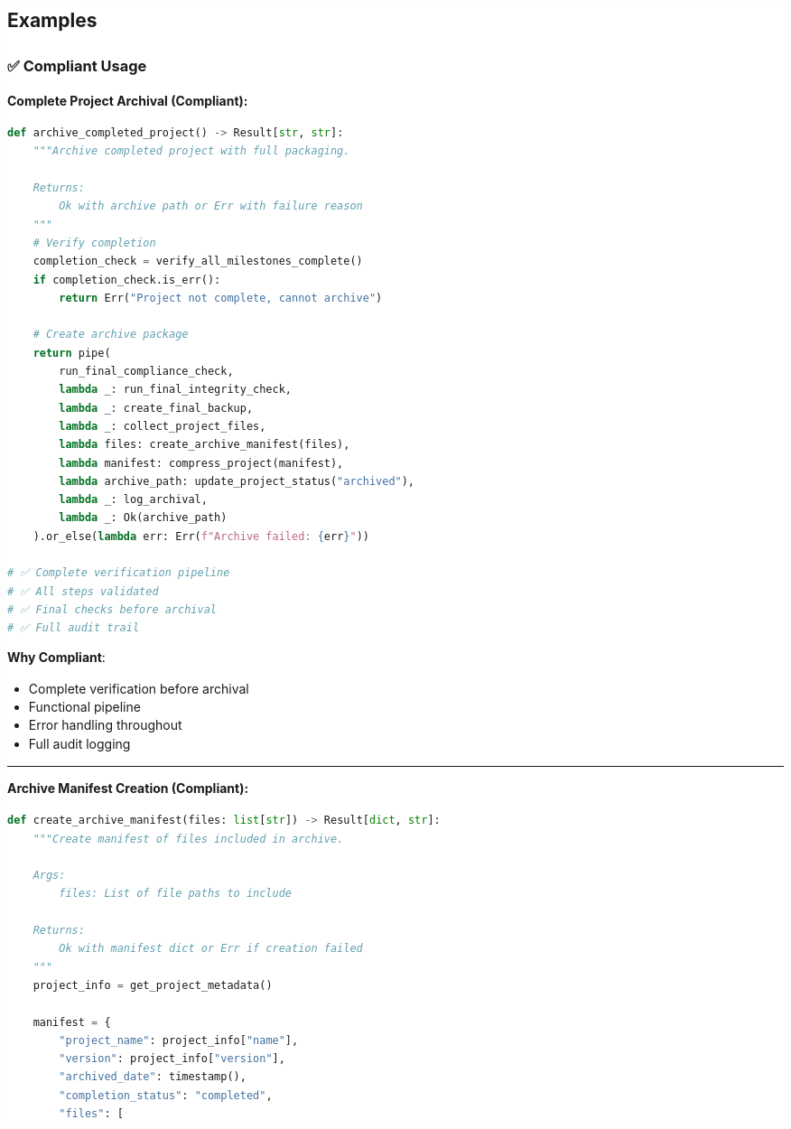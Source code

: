 
## Examples

### ✅ Compliant Usage

**Complete Project Archival (Compliant):**

```python
def archive_completed_project() -> Result[str, str]:
    """Archive completed project with full packaging.

    Returns:
        Ok with archive path or Err with failure reason
    """
    # Verify completion
    completion_check = verify_all_milestones_complete()
    if completion_check.is_err():
        return Err("Project not complete, cannot archive")

    # Create archive package
    return pipe(
        run_final_compliance_check,
        lambda _: run_final_integrity_check,
        lambda _: create_final_backup,
        lambda _: collect_project_files,
        lambda files: create_archive_manifest(files),
        lambda manifest: compress_project(manifest),
        lambda archive_path: update_project_status("archived"),
        lambda _: log_archival,
        lambda _: Ok(archive_path)
    ).or_else(lambda err: Err(f"Archive failed: {err}"))

# ✅ Complete verification pipeline
# ✅ All steps validated
# ✅ Final checks before archival
# ✅ Full audit trail
```

**Why Compliant**:
- Complete verification before archival
- Functional pipeline
- Error handling throughout
- Full audit logging

---

**Archive Manifest Creation (Compliant):**

```python
def create_archive_manifest(files: list[str]) -> Result[dict, str]:
    """Create manifest of files included in archive.

    Args:
        files: List of file paths to include

    Returns:
        Ok with manifest dict or Err if creation failed
    """
    project_info = get_project_metadata()

    manifest = {
        "project_name": project_info["name"],
        "version": project_info["version"],
        "archived_date": timestamp(),
        "completion_status": "completed",
        "files": [
```